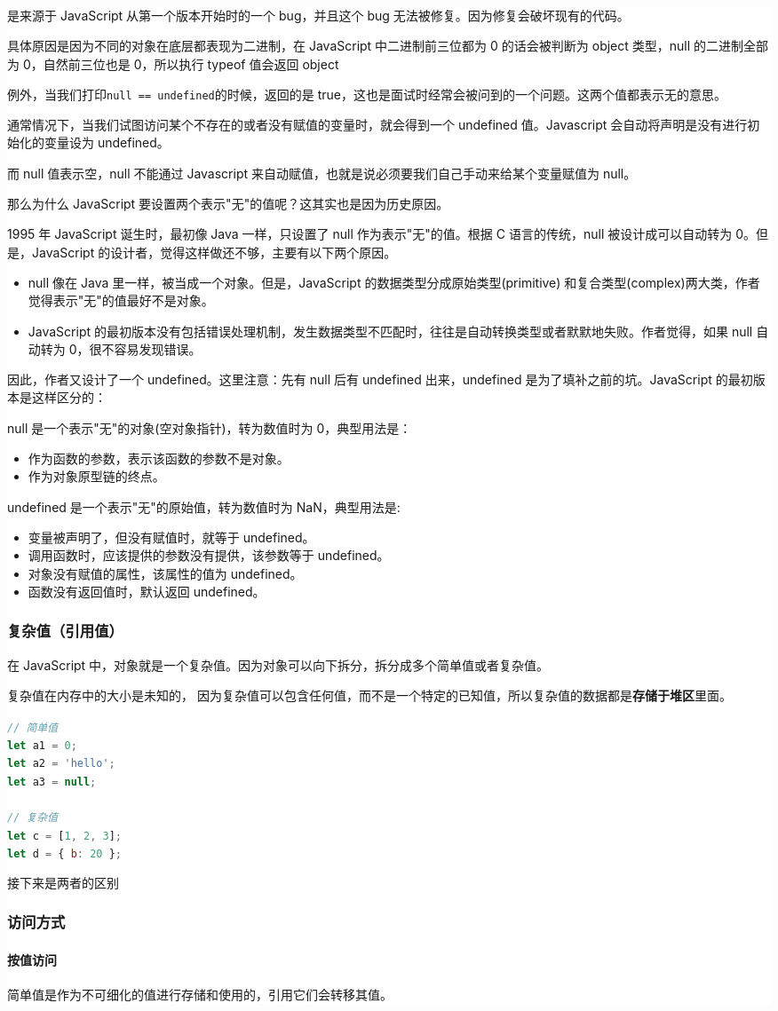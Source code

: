 是来源于 JavaScript 从第一个版本开始时的一个 bug，并且这个 bug 无法被修复。因为修复会破坏现有的代码。

具体原因是因为不同的对象在底层都表现为二进制，在 JavaScript 中二进制前三位都为 0 的话会被判断为 object 类型，null 的二进制全部为 0，自然前三位也是 0，所以执行 typeof 值会返回 object

例外，当我们打印`null == undefined`的时候，返回的是 true，这也是面试时经常会被问到的一个问题。这两个值都表示无的意思。

通常情况下，当我们试图访问某个不存在的或者没有赋值的变量时，就会得到一个 undefined 值。Javascript 会自动将声明是没有进行初始化的变量设为 undefined。

而 null 值表示空，null 不能通过 Javascript 来自动赋值，也就是说必须要我们自己手动来给某个变量赋值为 null。

那么为什么 JavaScript 要设置两个表示"无"的值呢？这其实也是因为历史原因。

1995 年 JavaScript 诞生时，最初像 Java 一样，只设置了 null 作为表示"无"的值。根据 C 语言的传统，null 被设计成可以自动转为 0。但是，JavaScript 的设计者，觉得这样做还不够，主要有以下两个原因。

- null 像在 Java 里一样，被当成一个对象。但是，JavaScript 的数据类型分成原始类型(primitive) 和复合类型(complex)两大类，作者觉得表示"无"的值最好不是对象。

- JavaScript 的最初版本没有包括错误处理机制，发生数据类型不匹配时，往往是自动转换类型或者默默地失败。作者觉得，如果 null 自动转为 0，很不容易发现错误。

因此，作者又设计了一个 undefined。这里注意：先有 null 后有 undefined 出来，undefined 是为了填补之前的坑。JavaScript 的最初版本是这样区分的：

null 是一个表示"无"的对象(空对象指针)，转为数值时为 0，典型用法是：

- 作为函数的参数，表示该函数的参数不是对象。
- 作为对象原型链的终点。

undefined 是一个表示"无"的原始值，转为数值时为 NaN，典型用法是:

- 变量被声明了，但没有赋值时，就等于 undefined。
- 调用函数时，应该提供的参数没有提供，该参数等于 undefined。
- 对象没有赋值的属性，该属性的值为 undefined。
- 函数没有返回值时，默认返回 undefined。

### 复杂值（引用值）

在 JavaScript 中，对象就是一个复杂值。因为对象可以向下拆分，拆分成多个简单值或者复杂值。

复杂值在内存中的大小是未知的， 因为复杂值可以包含任何值，而不是一个特定的已知值，所以复杂值的数据都是**存储于堆区**里面。

```js
// 简单值
let a1 = 0;
let a2 = 'hello';
let a3 = null;

// 复杂值
let c = [1, 2, 3];
let d = { b: 20 };
```

接下来是两者的区别

### 访问方式

#### 按值访问

简单值是作为不可细化的值进行存储和使用的，引用它们会转移其值。
